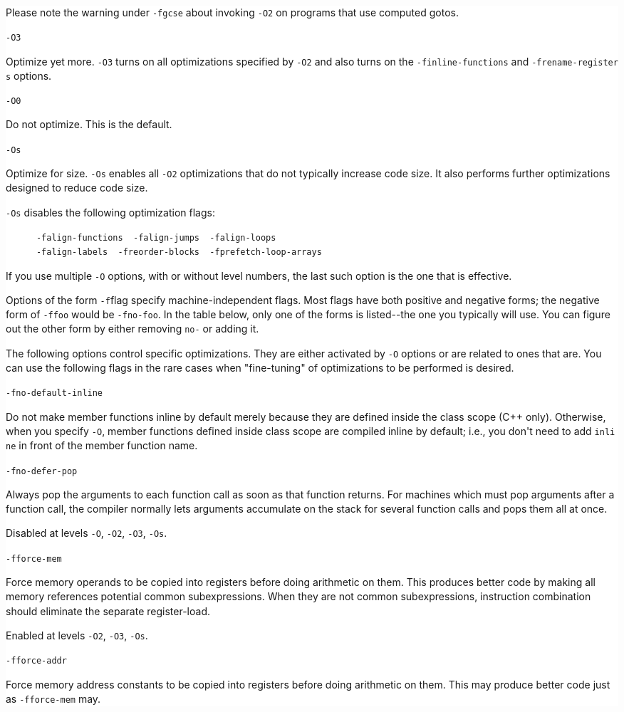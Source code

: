           

Please note the warning under `-fgcse` about invoking `-O2` on programs that use computed gotos.  

`-O3`

Optimize yet more. `-O3` turns on all optimizations specified by `-O2` and also turns on the `-finline-functions` and `-frename-registers` options.  

`-O0`

Do not optimize. This is the default.  

`-Os`

Optimize for size. `-Os` enables all `-O2` optimizations that do not typically increase code size. It also performs further optimizations designed to reduce code size.

`-Os` disables the following optimization flags:

          -falign-functions  -falign-jumps  -falign-loops 
          -falign-labels  -freorder-blocks  -fprefetch-loop-arrays
          

If you use multiple `-O` options, with or without level numbers, the last such option is the one that is effective.

Options of the form `-f`flag specify machine-independent flags. Most flags have both positive and negative forms; the negative form of `-ffoo` would be `-fno-foo`. In the table below, only one of the forms is listed--the one you typically will use. You can figure out the other form by either removing `no-` or adding it.

The following options control specific optimizations. They are either activated by `-O` options or are related to ones that are. You can use the following flags in the rare cases when "fine-tuning" of optimizations to be performed is desired.

`-fno-default-inline`

Do not make member functions inline by default merely because they are defined inside the class scope (C++ only). Otherwise, when you specify `-O`, member functions defined inside class scope are compiled inline by default; i.e., you don't need to add `inline` in front of the member function name.  

`-fno-defer-pop`

Always pop the arguments to each function call as soon as that function returns. For machines which must pop arguments after a function call, the compiler normally lets arguments accumulate on the stack for several function calls and pops them all at once.

Disabled at levels `-O`, `-O2`, `-O3`, `-Os`.  

`-fforce-mem`

Force memory operands to be copied into registers before doing arithmetic on them. This produces better code by making all memory references potential common subexpressions. When they are not common subexpressions, instruction combination should eliminate the separate register-load.

Enabled at levels `-O2`, `-O3`, `-Os`.  

`-fforce-addr`

Force memory address constants to be copied into registers before doing arithmetic on them. This may produce better code just as `-fforce-mem` may.  
